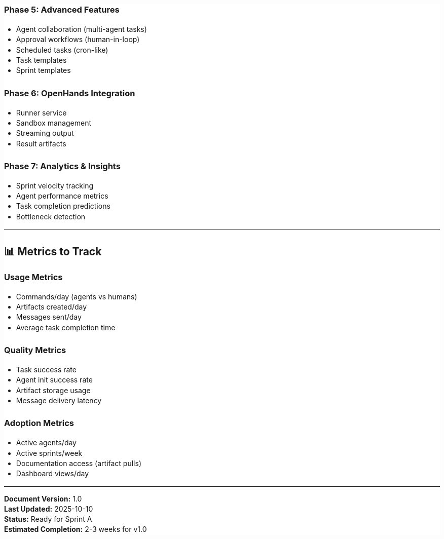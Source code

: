 ### Phase 5: Advanced Features
- Agent collaboration (multi-agent tasks)
- Approval workflows (human-in-loop)
- Scheduled tasks (cron-like)
- Task templates
- Sprint templates

### Phase 6: OpenHands Integration
- Runner service
- Sandbox management
- Streaming output
- Result artifacts

### Phase 7: Analytics & Insights
- Sprint velocity tracking
- Agent performance metrics
- Task completion predictions
- Bottleneck detection

---

## 📊 Metrics to Track

### Usage Metrics
- Commands/day (agents vs humans)
- Artifacts created/day
- Messages sent/day
- Average task completion time

### Quality Metrics
- Task success rate
- Agent init success rate
- Artifact storage usage
- Message delivery latency

### Adoption Metrics
- Active agents/day
- Active sprints/week
- Documentation access (artifact pulls)
- Dashboard views/day

---

**Document Version:** 1.0  
**Last Updated:** 2025-10-10  
**Status:** Ready for Sprint A  
**Estimated Completion:** 2-3 weeks for v1.0


